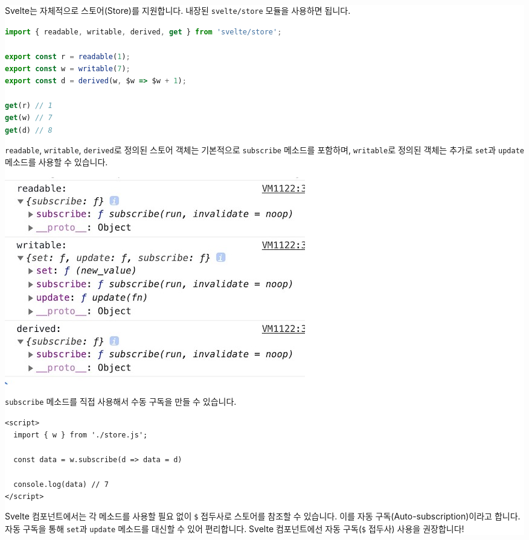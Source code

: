 Svelte는 자체적으로 스토어(Store)를 지원합니다.
내장된 `svelte/store` 모듈을 사용하면 됩니다.

```js --filename=store.js
import { readable, writable, derived, get } from 'svelte/store';

export const r = readable(1);
export const w = writable(7);
export const d = derived(w, $w => $w + 1);

get(r) // 1
get(w) // 7
get(d) // 8
```

`readable`, `writable`, `derived`로 정의된 스토어 객체는 기본적으로 `subscribe` 메소드를 포함하며,
`writable`로 정의된 객체는 추가로 `set`과 `update` 메소드를 사용할 수 있습니다.

![Svelte store object](./assets/svelte-store-objects.jpg)

`subscribe` 메소드를 직접 사용해서 수동 구독을 만들 수 있습니다.

```svelte
<script>
  import { w } from './store.js';

  const data = w.subscribe(d => data = d)

  console.log(data) // 7
</script>
```

Svelte 컴포넌트에서는 각 메소드를 사용할 필요 없이 `$` 접두사로 스토어를 참조할 수 있습니다.
이를 자동 구독(Auto-subscription)이라고 합니다.
자동 구독을 통해 `set`과 `update` 메소드를 대신할 수 있어 편리합니다.
Svelte 컴포넌트에선 자동 구독(`$` 접두사) 사용을 권장합니다! 
